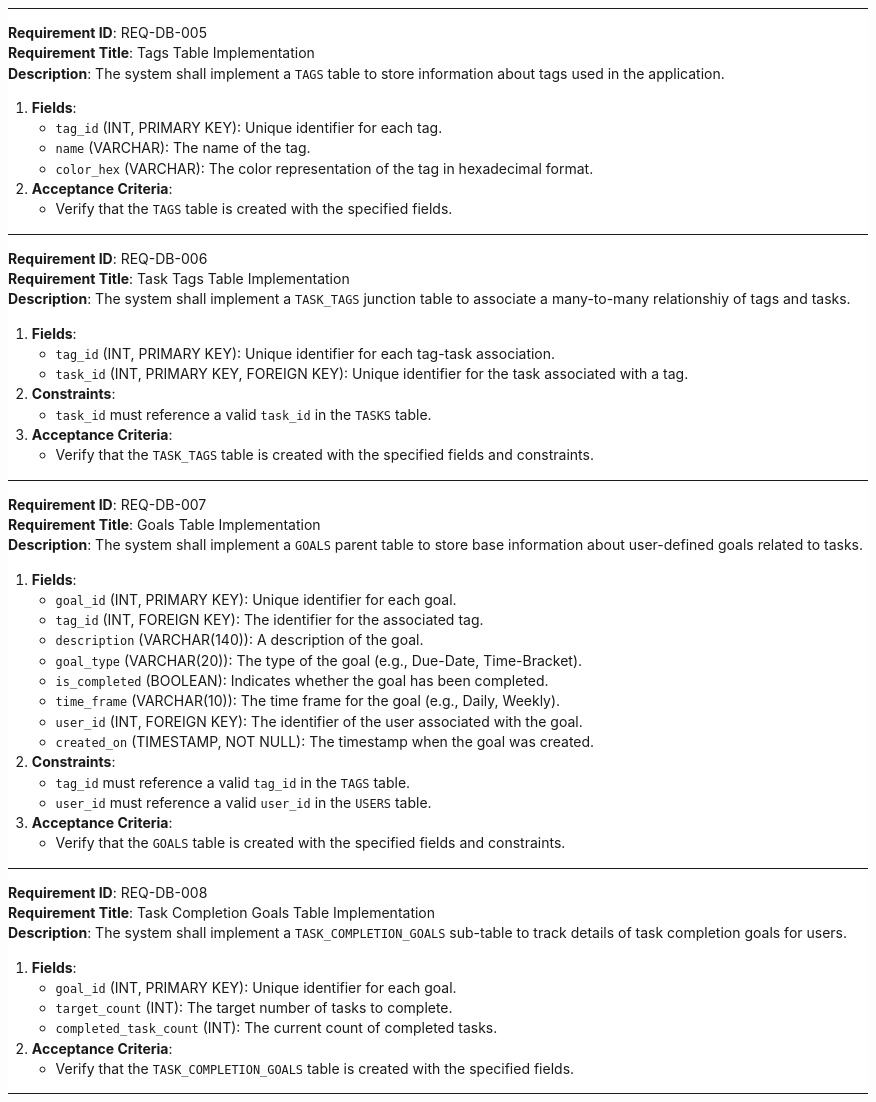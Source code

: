 
---

**Requirement ID**: REQ-DB-005   
**Requirement Title**: Tags Table Implementation  
**Description**: The system shall implement a `TAGS` table to store information about tags used in the application.  
1. **Fields**:
   - `tag_id` (INT, PRIMARY KEY): Unique identifier for each tag.
   - `name` (VARCHAR): The name of the tag.
   - `color_hex` (VARCHAR): The color representation of the tag in hexadecimal format.  
1. **Acceptance Criteria**:
   - Verify that the `TAGS` table is created with the specified fields.

---

**Requirement ID**: REQ-DB-006   
**Requirement Title**: Task Tags Table Implementation  
**Description**: The system shall implement a `TASK_TAGS` junction table to associate a many-to-many relationshiy of tags and tasks.  
1. **Fields**:
   - `tag_id` (INT, PRIMARY KEY): Unique identifier for each tag-task association.
   - `task_id` (INT, PRIMARY KEY, FOREIGN KEY): Unique identifier for the task associated with a tag.  
1. **Constraints**:
   - `task_id` must reference a valid `task_id` in the `TASKS` table.  
1. **Acceptance Criteria**:
   - Verify that the `TASK_TAGS` table is created with the specified fields and constraints.

---
**Requirement ID**: REQ-DB-007   
**Requirement Title**: Goals Table Implementation  
**Description**: The system shall implement a `GOALS` parent table to store base information about user-defined goals related to tasks.  
1. **Fields**:
   - `goal_id` (INT, PRIMARY KEY): Unique identifier for each goal.
   - `tag_id` (INT, FOREIGN KEY): The identifier for the associated tag.
   - `description` (VARCHAR(140)): A description of the goal.
   - `goal_type` (VARCHAR(20)): The type of the goal (e.g., Due-Date, Time-Bracket).
   - `is_completed` (BOOLEAN): Indicates whether the goal has been completed.
   - `time_frame` (VARCHAR(10)): The time frame for the goal (e.g., Daily, Weekly).
   - `user_id` (INT, FOREIGN KEY): The identifier of the user associated with the goal.
   - `created_on` (TIMESTAMP, NOT NULL): The timestamp when the goal was created.  
1. **Constraints**:
   - `tag_id` must reference a valid `tag_id` in the `TAGS` table.
   - `user_id` must reference a valid `user_id` in the `USERS` table.  
1. **Acceptance Criteria**:
   - Verify that the `GOALS` table is created with the specified fields and constraints.

---

**Requirement ID**: REQ-DB-008   
**Requirement Title**: Task Completion Goals Table Implementation  
**Description**: The system shall implement a `TASK_COMPLETION_GOALS` sub-table to track details of task completion goals for users.  
1. **Fields**:
   - `goal_id` (INT, PRIMARY KEY): Unique identifier for each goal.
   - `target_count` (INT): The target number of tasks to complete.
   - `completed_task_count` (INT): The current count of completed tasks.  
1. **Acceptance Criteria**:
   - Verify that the `TASK_COMPLETION_GOALS` table is created with the specified fields.

---